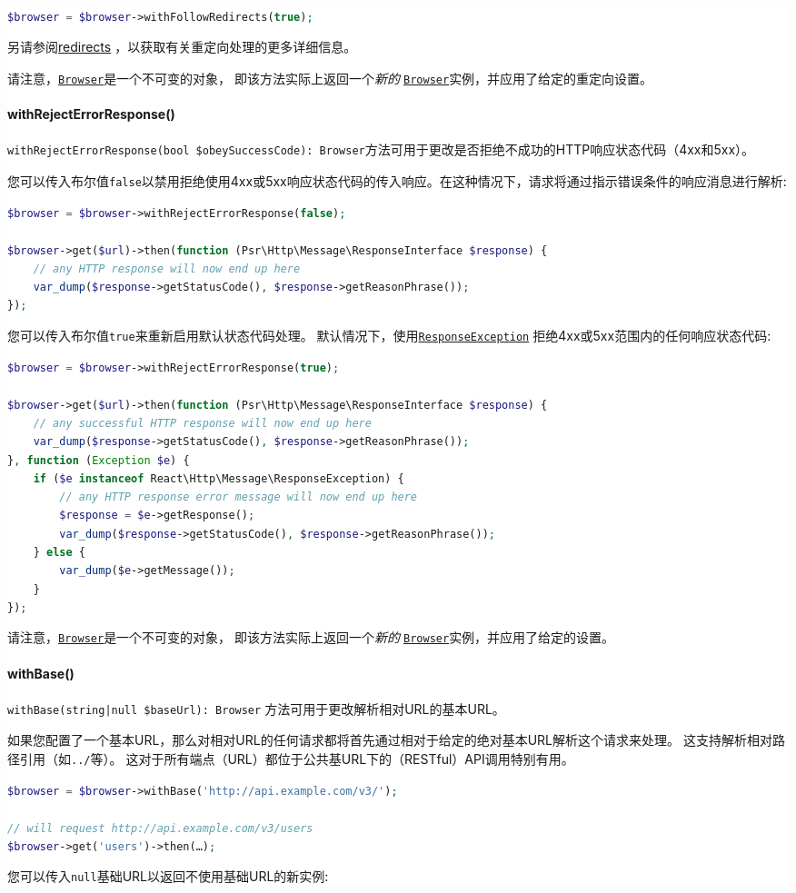 ```php
$browser = $browser->withFollowRedirects(true);
```

另请参阅[redirects](#redirects) ，以获取有关重定向处理的更多详细信息。

请注意，[`Browser`](#browser)是一个不可变的对象，
即该方法实际上返回一个*新的* [`Browser`](#browser)实例，并应用了给定的重定向设置。

#### withRejectErrorResponse()

`withRejectErrorResponse(bool $obeySuccessCode): Browser`方法可用于更改是否拒绝不成功的HTTP响应状态代码（4xx和5xx）。 

您可以传入布尔值`false`以禁用拒绝使用4xx或5xx响应状态代码的传入响应。在这种情况下，请求将通过指示错误条件的响应消息进行解析:

```php
$browser = $browser->withRejectErrorResponse(false);

$browser->get($url)->then(function (Psr\Http\Message\ResponseInterface $response) {
    // any HTTP response will now end up here
    var_dump($response->getStatusCode(), $response->getReasonPhrase());
});
```

您可以传入布尔值`true`来重新启用默认状态代码处理。
默认情况下，使用[`ResponseException`](#responseexception)
拒绝4xx或5xx范围内的任何响应状态代码:

```php
$browser = $browser->withRejectErrorResponse(true);

$browser->get($url)->then(function (Psr\Http\Message\ResponseInterface $response) {
    // any successful HTTP response will now end up here
    var_dump($response->getStatusCode(), $response->getReasonPhrase());
}, function (Exception $e) {
    if ($e instanceof React\Http\Message\ResponseException) {
        // any HTTP response error message will now end up here
        $response = $e->getResponse();
        var_dump($response->getStatusCode(), $response->getReasonPhrase());
    } else {
        var_dump($e->getMessage());
    }
});
```

请注意，[`Browser`](#browser)是一个不可变的对象，
即该方法实际上返回一个*新的* [`Browser`](#browser)实例，并应用了给定的设置。

#### withBase()

`withBase(string|null $baseUrl): Browser` 方法可用于更改解析相对URL的基本URL。 

如果您配置了一个基本URL，那么对相对URL的任何请求都将首先通过相对于给定的绝对基本URL解析这个请求来处理。
这支持解析相对路径引用（如`../`等）。
这对于所有端点（URL）都位于公共基URL下的（RESTful）API调用特别有用。

```php
$browser = $browser->withBase('http://api.example.com/v3/');

// will request http://api.example.com/v3/users
$browser->get('users')->then(…);
```
您可以传入`null`基础URL以返回不使用基础URL的新实例:
